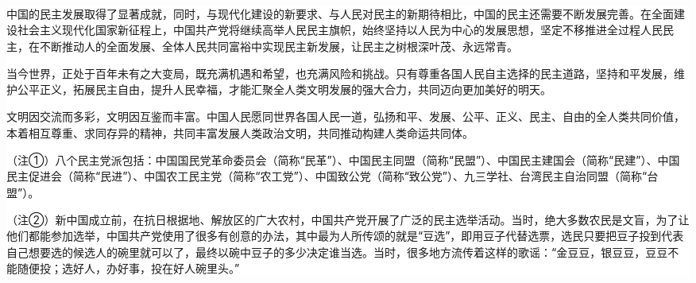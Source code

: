 中国的民主发展取得了显著成就，同时，与现代化建设的新要求、与人民对民主的新期待相比，中国的民主还需要不断发展完善。在全面建设社会主义现代化国家新征程上，中国共产党将继续高举人民民主旗帜，始终坚持以人民为中心的发展思想，坚定不移推进全过程人民民主，在不断推动人的全面发展、全体人民共同富裕中实现民主新发展，让民主之树根深叶茂、永远常青。

当今世界，正处于百年未有之大变局，既充满机遇和希望，也充满风险和挑战。只有尊重各国人民自主选择的民主道路，坚持和平发展，维护公平正义，拓展民主自由，提升人民幸福，才能汇聚全人类文明发展的强大合力，共同迈向更加美好的明天。

文明因交流而多彩，文明因互鉴而丰富。中国人民愿同世界各国人民一道，弘扬和平、发展、公平、正义、民主、自由的全人类共同价值，本着相互尊重、求同存异的精神，共同丰富发展人类政治文明，共同推动构建人类命运共同体。

（注①）八个民主党派包括：中国国民党革命委员会（简称“民革”）、中国民主同盟（简称“民盟”）、中国民主建国会（简称“民建”）、中国民主促进会（简称“民进”）、中国农工民主党（简称“农工党”）、中国致公党（简称“致公党”）、九三学社、台湾民主自治同盟（简称“台盟”）。

（注②）新中国成立前，在抗日根据地、解放区的广大农村，中国共产党开展了广泛的民主选举活动。当时，绝大多数农民是文盲，为了让他们都能参加选举，中国共产党使用了很多有创意的办法，其中最为人所传颂的就是“豆选”，即用豆子代替选票，选民只要把豆子投到代表自己想要选的候选人的碗里就可以了，最终以碗中豆子的多少决定谁当选。当时，很多地方流传着这样的歌谣：“金豆豆，银豆豆，豆豆不能随便投；选好人，办好事，投在好人碗里头。”